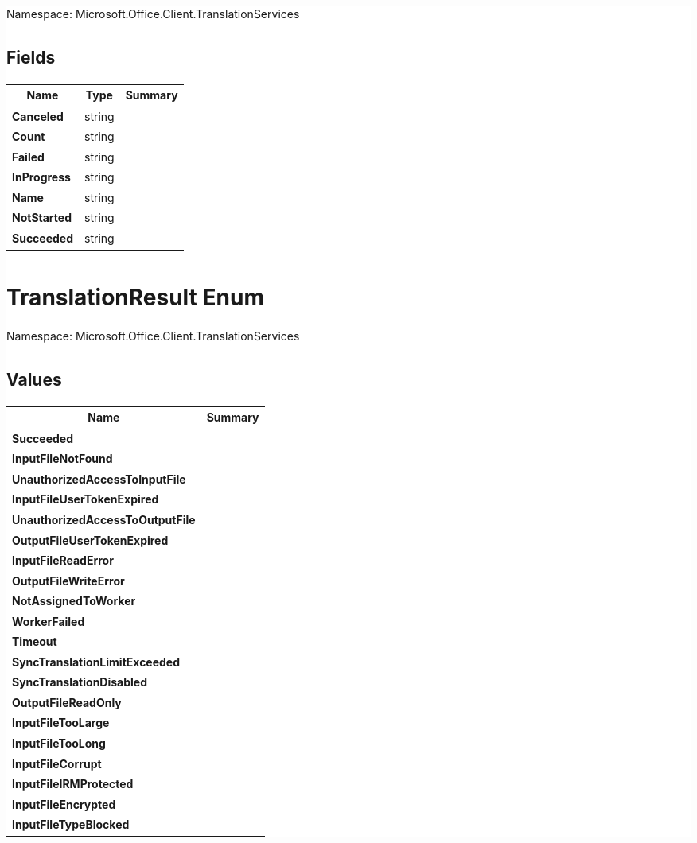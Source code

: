 Namespace: Microsoft.Office.Client.TranslationServices


## Fields

| Name | Type | Summary |
|---|---|---|
| **Canceled** | string |  |
| **Count** | string |  |
| **Failed** | string |  |
| **InProgress** | string |  |
| **Name** | string |  |
| **NotStarted** | string |  |
| **Succeeded** | string |  |
# TranslationResult Enum

Namespace: Microsoft.Office.Client.TranslationServices


## Values

| Name | Summary |
|---|---|
| **Succeeded** |  |
| **InputFileNotFound** |  |
| **UnauthorizedAccessToInputFile** |  |
| **InputFileUserTokenExpired** |  |
| **UnauthorizedAccessToOutputFile** |  |
| **OutputFileUserTokenExpired** |  |
| **InputFileReadError** |  |
| **OutputFileWriteError** |  |
| **NotAssignedToWorker** |  |
| **WorkerFailed** |  |
| **Timeout** |  |
| **SyncTranslationLimitExceeded** |  |
| **SyncTranslationDisabled** |  |
| **OutputFileReadOnly** |  |
| **InputFileTooLarge** |  |
| **InputFileTooLong** |  |
| **InputFileCorrupt** |  |
| **InputFileIRMProtected** |  |
| **InputFileEncrypted** |  |
| **InputFileTypeBlocked** |  |